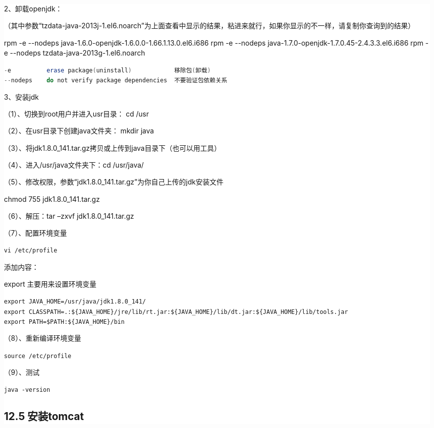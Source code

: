 

2、卸载openjdk：

（其中参数“tzdata-java-2013j-1.el6.noarch”为上面查看中显示的结果，粘进来就行，如果你显示的不一样，请复制你查询到的结果）

rpm -e --nodeps java-1.6.0-openjdk-1.6.0.0-1.66.1.13.0.el6.i686
rpm -e --nodeps java-1.7.0-openjdk-1.7.0.45-2.4.3.3.el6.i686
rpm -e --nodeps tzdata-java-2013g-1.el6.noarch

```powershell
-e 			erase package(uninstall)			移除包(卸载)
--nodeps	do not verify package dependencies	不要验证包依赖关系
```

3、安装jdk

（1）、切换到root用户并进入usr目录： cd /usr

（2）、在usr目录下创建java文件夹： mkdir java

（3）、将jdk1.8.0_141.tar.gz拷贝或上传到java目录下（也可以用工具）

（4）、进入/usr/java文件夹下：cd /usr/java/

（5）、修改权限，参数“jdk1.8.0_141.tar.gz”为你自己上传的jdk安装文件

chmod 755 jdk1.8.0_141.tar.gz

（6）、解压：tar –zxvf  jdk1.8.0_141.tar.gz

（7）、配置环境变量

```shell
vi /etc/profile
```

添加内容：

export  主要用来设置环境变量

```shell
export JAVA_HOME=/usr/java/jdk1.8.0_141/
export CLASSPATH=.:${JAVA_HOME}/jre/lib/rt.jar:${JAVA_HOME}/lib/dt.jar:${JAVA_HOME}/lib/tools.jar
export PATH=$PATH:${JAVA_HOME}/bin
```

（8）、重新编译环境变量

```shell
source /etc/profile
```

（9）、测试

```shell
java -version
```





## 12.5 安装tomcat
